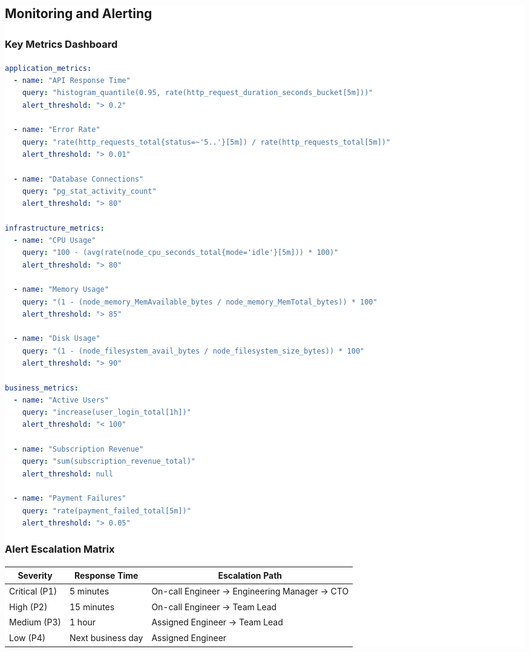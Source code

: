 ## Monitoring and Alerting

### Key Metrics Dashboard
```yaml
application_metrics:
  - name: "API Response Time"
    query: "histogram_quantile(0.95, rate(http_request_duration_seconds_bucket[5m]))"
    alert_threshold: "> 0.2"

  - name: "Error Rate"
    query: "rate(http_requests_total{status=~'5..'}[5m]) / rate(http_requests_total[5m])"
    alert_threshold: "> 0.01"

  - name: "Database Connections"
    query: "pg_stat_activity_count"
    alert_threshold: "> 80"

infrastructure_metrics:
  - name: "CPU Usage"
    query: "100 - (avg(rate(node_cpu_seconds_total{mode='idle'}[5m])) * 100)"
    alert_threshold: "> 80"

  - name: "Memory Usage"
    query: "(1 - (node_memory_MemAvailable_bytes / node_memory_MemTotal_bytes)) * 100"
    alert_threshold: "> 85"

  - name: "Disk Usage"
    query: "(1 - (node_filesystem_avail_bytes / node_filesystem_size_bytes)) * 100"
    alert_threshold: "> 90"

business_metrics:
  - name: "Active Users"
    query: "increase(user_login_total[1h])"
    alert_threshold: "< 100"

  - name: "Subscription Revenue"
    query: "sum(subscription_revenue_total)"
    alert_threshold: null

  - name: "Payment Failures"
    query: "rate(payment_failed_total[5m])"
    alert_threshold: "> 0.05"
```

### Alert Escalation Matrix

| Severity | Response Time | Escalation Path |
|----------|---------------|----------------|
| Critical (P1) | 5 minutes | On-call Engineer → Engineering Manager → CTO |
| High (P2) | 15 minutes | On-call Engineer → Team Lead |
| Medium (P3) | 1 hour | Assigned Engineer → Team Lead |
| Low (P4) | Next business day | Assigned Engineer |
